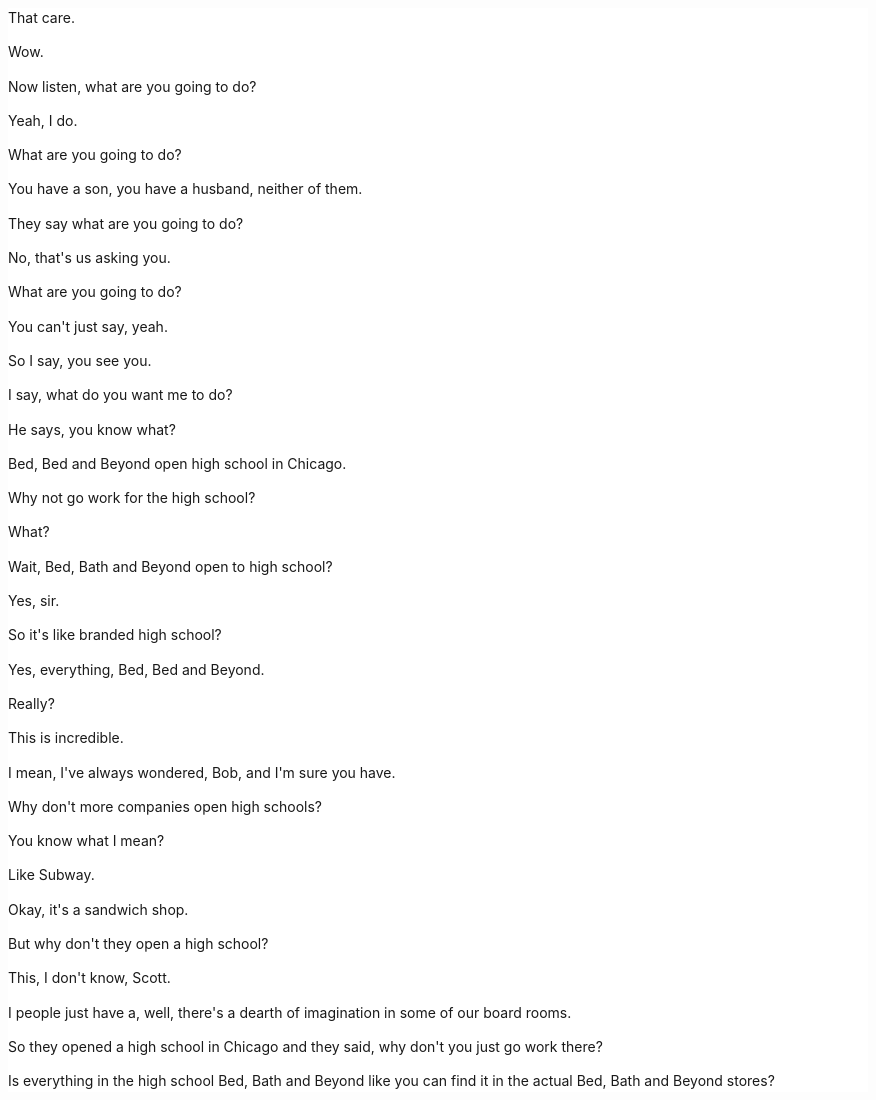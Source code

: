 That care.

Wow.

Now listen, what are you going to do?

Yeah, I do.

What are you going to do?

You have a son, you have a husband, neither of them.

They say what are you going to do?

No, that's us asking you.

What are you going to do?

You can't just say, yeah.

So I say, you see you.

I say, what do you want me to do?

He says, you know what?

Bed, Bed and Beyond open high school in Chicago.

Why not go work for the high school?

What?

Wait, Bed, Bath and Beyond open to high school?

Yes, sir.

So it's like branded high school?

Yes, everything, Bed, Bed and Beyond.

Really?

This is incredible.

I mean, I've always wondered, Bob, and I'm sure you have.

Why don't more companies open high schools?

You know what I mean?

Like Subway.

Okay, it's a sandwich shop.

But why don't they open a high school?

This, I don't know, Scott.

I people just have a, well, there's a dearth of imagination in some of our board rooms.

So they opened a high school in Chicago and they said, why don't you just go work there?

Is everything in the high school Bed, Bath and Beyond like you can find it in the actual Bed, Bath and Beyond stores?
